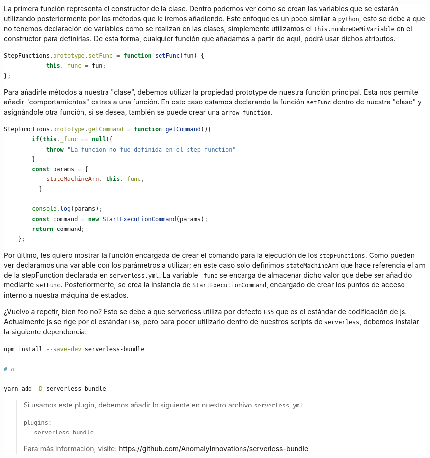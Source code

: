 La primera función representa el constructor de la clase. Dentro podemos ver como se crean las variables que se estarán utilizando posteriormente por los métodos que le iremos añadiendo. Este enfoque es un poco similar a `python`, esto se debe a que no tenemos declaración de variables como se realizan en las clases, simplemente utilizamos el `this.nombreDeMiVariable` en el constructor para definirlas. De esta forma, cualquier función que añadamos a partir de aquí, podrá usar dichos atributos.

```js
StepFunctions.prototype.setFunc = function setFunc(fun) {
            this._func = fun;
};
```

Para añadirle métodos a nuestra "clase", debemos utilizar la propiedad prototype de nuestra función principal. Esta nos permite añadir "comportamientos" extras a una función. En este caso estamos declarando la función `setFunc` dentro de nuestra "clase" y asignándole otra función, si se desea, también se puede crear una `arrow function`.

```js
StepFunctions.prototype.getCommand = function getCommand(){
        if(this._func == null){
            throw "La funcion no fue definida en el step function"
        }
        const params = {           
            stateMachineArn: this._func,
          }

        console.log(params);
        const command = new StartExecutionCommand(params);
        return command;
    };
```

Por último, les quiero mostrar la función encargada de crear el comando para la ejecución de los `stepFunctions`. Como pueden ver declaramos una variable con los parámetros a utilizar; en este caso solo definimos `stateMachineArn` que hace referencia el `arn` de la stepFunction declarada en `serverless.yml`. La variable `_func` se encarga de almacenar dicho valor que debe ser añadido mediante `setFunc`. Posteriormente, se crea la instancia de `StartExecutionCommand`, encargado de crear los puntos de acceso interno a nuestra máquina de estados.

¿Vuelvo a repetir, bien feo no? Esto se debe a que serverless utiliza por defecto `ES5` que es el estándar de codificación de js. Actualmente js se rige por el estándar `ES6`, pero para poder utilizarlo dentro de nuestros scripts de `serverless`, debemos instalar la siguiente dependencia:

```bash
npm install --save-dev serverless-bundle

# o

yarn add -D serverless-bundle
```

> Si usamos este plugin, debemos añadir lo siguiente en nuestro archivo `serverless.yml`
> ```
> plugins:
>  - serverless-bundle
>```
>
> Para más información, visite: https://github.com/AnomalyInnovations/serverless-bundle
